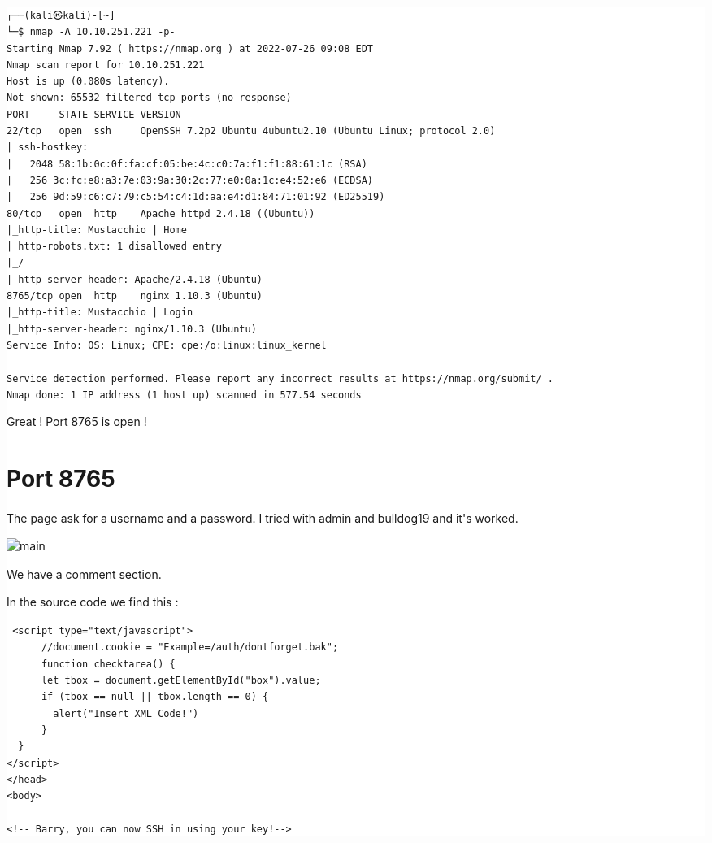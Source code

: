 ```shell
┌──(kali㉿kali)-[~]
└─$ nmap -A 10.10.251.221 -p-
Starting Nmap 7.92 ( https://nmap.org ) at 2022-07-26 09:08 EDT
Nmap scan report for 10.10.251.221
Host is up (0.080s latency).
Not shown: 65532 filtered tcp ports (no-response)
PORT     STATE SERVICE VERSION
22/tcp   open  ssh     OpenSSH 7.2p2 Ubuntu 4ubuntu2.10 (Ubuntu Linux; protocol 2.0)
| ssh-hostkey: 
|   2048 58:1b:0c:0f:fa:cf:05:be:4c:c0:7a:f1:f1:88:61:1c (RSA)
|   256 3c:fc:e8:a3:7e:03:9a:30:2c:77:e0:0a:1c:e4:52:e6 (ECDSA)
|_  256 9d:59:c6:c7:79:c5:54:c4:1d:aa:e4:d1:84:71:01:92 (ED25519)
80/tcp   open  http    Apache httpd 2.4.18 ((Ubuntu))
|_http-title: Mustacchio | Home
| http-robots.txt: 1 disallowed entry 
|_/
|_http-server-header: Apache/2.4.18 (Ubuntu)
8765/tcp open  http    nginx 1.10.3 (Ubuntu)
|_http-title: Mustacchio | Login
|_http-server-header: nginx/1.10.3 (Ubuntu)
Service Info: OS: Linux; CPE: cpe:/o:linux:linux_kernel

Service detection performed. Please report any incorrect results at https://nmap.org/submit/ .
Nmap done: 1 IP address (1 host up) scanned in 577.54 seconds
```

Great ! Port 8765 is open !


# Port 8765
The page ask for a username and a password. I tried with admin and bulldog19 and it's worked.

![main](../../assets/mustachio_home_page.png)

We have a comment section.

In the source code we find this : 

```shell
 <script type="text/javascript">
      //document.cookie = "Example=/auth/dontforget.bak"; 
      function checktarea() {
      let tbox = document.getElementById("box").value;
      if (tbox == null || tbox.length == 0) {
        alert("Insert XML Code!")
      }
  }
</script>
</head>
<body>

<!-- Barry, you can now SSH in using your key!-->
```
